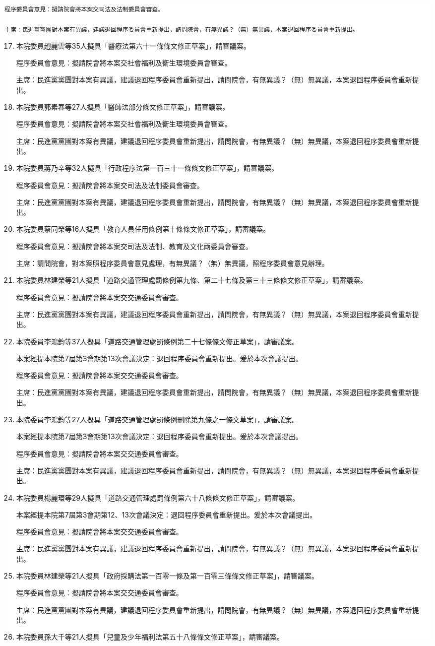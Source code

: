     程序委員會意見：擬請院會將本案交司法及法制委員會審查。

    主席：民進黨黨團對本案有異議，建議退回程序委員會重新提出，請問院會，有無異議？（無）無異議，本案退回程序委員會重新提出。

17. 本院委員趙麗雲等35人擬具「醫療法第六十一條條文修正草案」，請審議案。

    程序委員會意見：擬請院會將本案交社會福利及衛生環境委員會審查。

    主席：民進黨黨團對本案有異議，建議退回程序委員會重新提出，請問院會，有無異議？（無）無異議，本案退回程序委員會重新提出。

18. 本院委員郭素春等27人擬具「醫師法部分條文修正草案」，請審議案。

    程序委員會意見：擬請院會將本案交社會福利及衛生環境委員會審查。

    主席：民進黨黨團對本案有異議，建議退回程序委員會重新提出，請問院會，有無異議？（無）無異議，本案退回程序委員會重新提出。

19. 本院委員蔣乃辛等32人擬具「行政程序法第一百三十一條條文修正草案」，請審議案。

    程序委員會意見：擬請院會將本案交司法及法制委員會審查。

    主席：民進黨黨團對本案有異議，建議退回程序委員會重新提出，請問院會，有無異議？（無）無異議，本案退回程序委員會重新提出。

20. 本院委員蔡同榮等16人擬具「教育人員任用條例第十條條文修正草案」，請審議案。

    程序委員會意見：擬請院會將本案交司法及法制、教育及文化兩委員會審查。

    主席：請問院會，對本案照程序委員會意見處理，有無異議？（無）無異議，照程序委員會意見辦理。

21. 本院委員林建榮等21人擬具「道路交通管理處罰條例第九條、第二十七條及第三十三條條文修正草案」，請審議案。

    程序委員會意見：擬請院會將本案交交通委員會審查。

    主席：民進黨黨團對本案有異議，建議退回程序委員會重新提出，請問院會，有無異議？（無）無異議，本案退回程序委員會重新提出。

22. 本院委員李鴻鈞等37人擬具「道路交通管理處罰條例第二十七條條文修正草案」，請審議案。

    本案經提本院第7屆第3會期第13次會議決定：退回程序委員會重新提出。爰於本次會議提出。

    程序委員會意見：擬請院會將本案交交通委員會審查。

    主席：民進黨黨團對本案有異議，建議退回程序委員會重新提出，請問院會，有無異議？（無）無異議，本案退回程序委員會重新提出。

23. 本院委員李鴻鈞等27人擬具「道路交通管理處罰條例刪除第九條之一條文草案」，請審議案。

    本案經提本院第7屆第3會期第13次會議決定：退回程序委員會重新提出。爰於本次會議提出。

    程序委員會意見：擬請院會將本案交交通委員會審查。

    主席：民進黨黨團對本案有異議，建議退回程序委員會重新提出，請問院會，有無異議？（無）無異議，本案退回程序委員會重新提出。

24. 本院委員楊麗環等29人擬具「道路交通管理處罰條例第六十八條條文修正草案」，請審議案。

    本案經提本院第7屆第3會期第12、13次會議決定：退回程序委員會重新提出。爰於本次會議提出。

    程序委員會意見：擬請院會將本案交交通委員會審查。

    主席：民進黨黨團對本案有異議，建議退回程序委員會重新提出，請問院會，有無異議？（無）無異議，本案退回程序委員會重新提出。

25. 本院委員林建榮等21人擬具「政府採購法第一百零一條及第一百零三條條文修正草案」，請審議案。

    程序委員會意見：擬請院會將本案交交通委員會審查。

    主席：民進黨黨團對本案有異議，建議退回程序委員會重新提出，請問院會，有無異議？（無）無異議，本案退回程序委員會重新提出。

26. 本院委員孫大千等21人擬具「兒童及少年福利法第五十八條條文修正草案」，請審議案。

